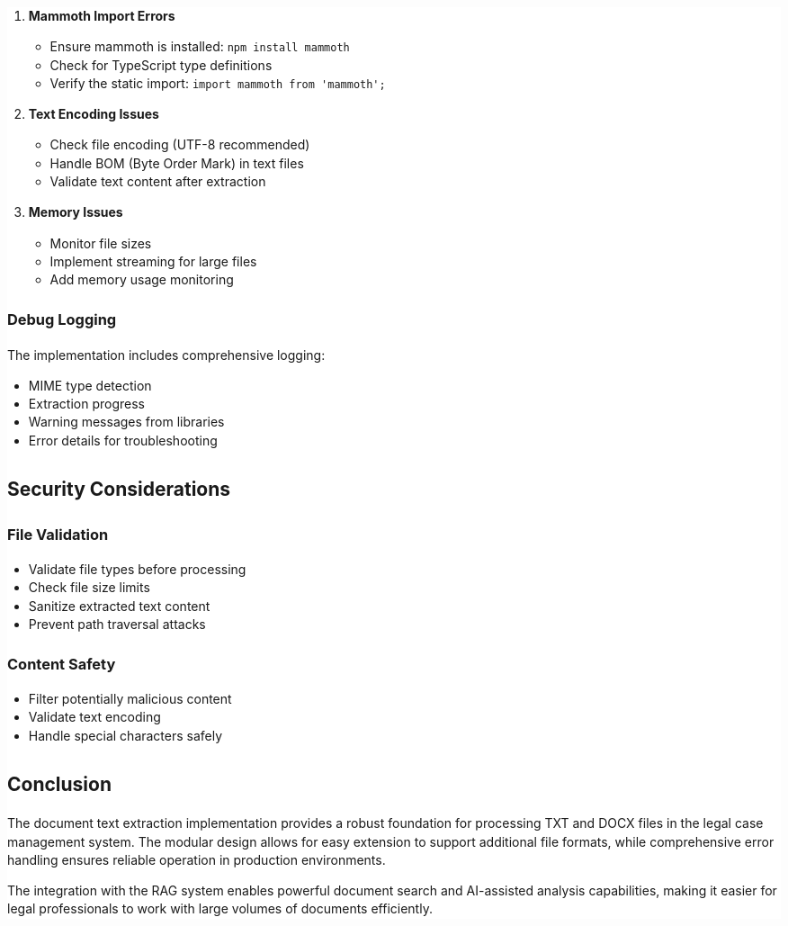 1. **Mammoth Import Errors**
   - Ensure mammoth is installed: `npm install mammoth`
   - Check for TypeScript type definitions
   - Verify the static import: `import mammoth from 'mammoth';`

2. **Text Encoding Issues**
   - Check file encoding (UTF-8 recommended)
   - Handle BOM (Byte Order Mark) in text files
   - Validate text content after extraction

3. **Memory Issues**
   - Monitor file sizes
   - Implement streaming for large files
   - Add memory usage monitoring

### Debug Logging

The implementation includes comprehensive logging:
- MIME type detection
- Extraction progress
- Warning messages from libraries
- Error details for troubleshooting

## Security Considerations

### File Validation
- Validate file types before processing
- Check file size limits
- Sanitize extracted text content
- Prevent path traversal attacks

### Content Safety
- Filter potentially malicious content
- Validate text encoding
- Handle special characters safely

## Conclusion

The document text extraction implementation provides a robust foundation for processing TXT and DOCX files in the legal case management system. The modular design allows for easy extension to support additional file formats, while comprehensive error handling ensures reliable operation in production environments.

The integration with the RAG system enables powerful document search and AI-assisted analysis capabilities, making it easier for legal professionals to work with large volumes of documents efficiently. 